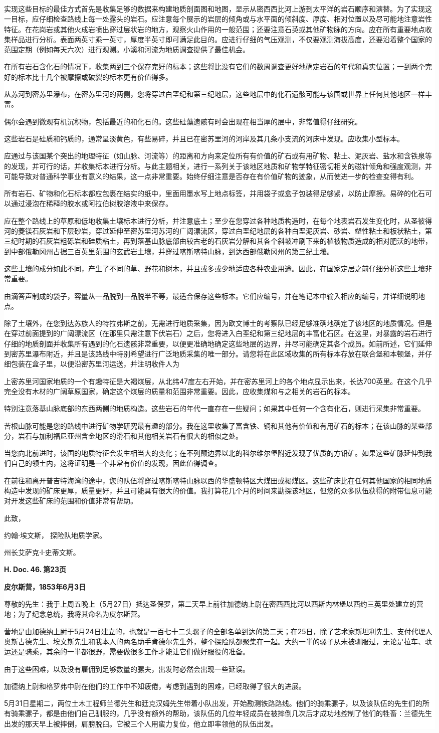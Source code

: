 实现这些目标的最佳方式首先是收集足够的数据来构建地质剖面图和地图，显示从密西西比河上游到太平洋的岩石顺序和演替。为了实现这一目标，应仔细检查路线上每一处露头的岩石。应注意每个展示的岩层的倾角或与水平面的倾斜度、厚度、相对位置以及尽可能地注意岩性特征。在花岗岩或其他火成岩喷出穿过层状岩的地方，观察火山作用的一般范围；还要注意石英或其他矿物脉的方向。应在所有重要地点收集样品进行分析。表面两英寸乘一英寸，厚度半英寸即可满足此目的。应进行仔细的气压观测，不仅要观测海拔高度，还要沿着整个国家的范围定期（例如每天六次）进行观测。小溪和河流为地质调查提供了最佳机会。

在所有岩石含化石的情况下，收集两到三个保存完好的标本；这些将比没有它们的数周调查更好地确定岩石的年代和真实位置；一到两个完好的标本比十几个被摩擦或破裂的标本更有价值得多。

从苏河到密苏里瀑布，在密苏里河的两侧，您将穿过白垩纪和第三纪地层，这些地层中的化石遗骸可能与该国或世界上任何其他地区一样丰富。

偶尔会遇到微观有机沉积物，包括最近的和化石的。这些硅藻遗骸有时会出现在相当厚的层中，非常值得仔细研究。

这些岩石是硅质和钙质的，通常呈淡黄色，有些易碎，并且已在密苏里河的河岸及其几条小支流的河床中发现。应收集小型标本。

应通过与该国某个突出的地理特征（如山脉、河流等）的距离和方向来定位所有有价值的矿石或有用矿物、粘土、泥灰岩、盐水和含铁泉等的发现，并可行的话，并收集标本进行分析。与此主题相关，进行一系列关于该地区地质和矿物学特征密切相关的磁针倾角和强度观测，并可能导致对普通科学事业有意义的结果，这一点非常重要。始终仔细注意是否存在有价值矿物的迹象，从而使进一步的检查变得有利。

所有岩石、矿物和化石标本都应包裹在结实的纸中，里面用墨水写上地点标签，并用袋子或盒子包装得足够紧，以防止摩擦。易碎的化石可以通过浸泡在稀释的胶水或阿拉伯树胶溶液中来保存。

应在整个路线上的草原和低地收集土壤标本进行分析，并注意底土；至少在您穿过各种地质构造时，在每个地表岩石发生变化时，从圣彼得河的菱镁石灰岩和下层砂岩，穿过延伸至密苏里河苏河的广阔漂流区，穿过白垩纪地层的各种白垩泥灰岩、砂岩、塑性粘土和板状粘土，第三纪时期的石灰岩粗砾岩和硅质粘土，再到落基山脉底部由较古老的石灰岩分解和其各个斜坡冲刷下来的植被物质造成的相对肥沃的地带，到中部俄勒冈州占据三百英里范围的玄武岩土壤，并穿过喀斯喀特山脉，到达西部俄勒冈州的第三纪土壤。

这些土壤的成分如此不同，产生了不同的草、野花和树木，并且或多或少地适应各种农业用途。因此，在国家定居之前仔细分析这些土壤非常重要。

由滴答声制成的袋子，容量从一品脱到一品脱半不等，最适合保存这些标本。它们应编号，并在笔记本中输入相应的编号，并详细说明地点。

除了土壤外，在您到达苏族人的特拉弗斯之前，无需进行地质采集，因为欧文博士的考察队已经足够准确地确定了该地区的地质情况。但是在穿过前面提到的广阔漂流区（在那里只需注意下伏岩石）之后，您将进入白垩纪和第三纪地层的丰富化石区。在这里，对暴露的岩石进行仔细的地质剖面并收集所有遇到的化石遗骸非常重要，以便更准确地确定这些地层的边界，并尽可能确定其各个成员。如前所述，它们延伸到密苏里瀑布附近，并且是该路线中特别希望进行广泛地质采集的唯一部分。请您将在此区域收集的所有标本存放在联合堡和本顿堡，并仔细包装在盒子里，以便沿密苏里河运送，并注明收件人为

上密苏里河国家地质的一个有趣特征是大褐煤层，从北纬47度左右开始，并在密苏里河上的各个地点显示出来，长达700英里。在这个几乎完全没有木材的广阔草原国家，确定这个煤层的质量和范围非常重要。因此，应收集煤和与之相关的岩石的标本。

特别注意落基山脉底部的东西两侧的地质构造。这些岩石的年代一直存在一些疑问；如果其中任何一个含有化石，则进行采集非常重要。

苦根山脉可能是您的路线中进行矿物学研究最有趣的部分。我在这里收集了富含铁、铜和其他有价值和有用矿石的标本；在该山脉的某些部分，岩石与加利福尼亚州含金地区的滑石和其他相关岩石有很大的相似之处。

当您向北前进时，该国的地质特征会发生相当大的变化；在不列颠边界以北的科尔维尔堡附近发现了优质的方铅矿。如果这些矿脉延伸到我们自己的领土内，这将证明是一个非常有价值的发现，因此值得调查。

在前往和离开普吉特海湾的途中，您的队伍将穿过喀斯喀特山脉以西的华盛顿特区大煤田或褐煤区。这些矿床比在任何其他国家的相同地质构造中发现的矿床更厚，质量更好，并且可能具有很大的价值。我打算花几个月的时间来勘探该地区，但您的众多队伍获得的附带信息可能对开发这些矿床的范围和价值非常有帮助。

此致，

约翰·埃文斯，
探险队地质学家。

州长艾萨克·I·史蒂文斯。

**H. Doc. 46. 第23页**

**皮尔斯营，1853年6月3日**

尊敬的先生：我于上周五晚上（5月27日）抵达圣保罗，第二天早上前往加德纳上尉在密西西比河以西斯内林堡以西约三英里处建立的营地；为了纪念总统，我将其命名为皮尔斯营。

营地是由加德纳上尉于5月24日建立的，也就是一百七十二头骡子的全部名单到达的第二天；在25日，除了艺术家斯坦利先生、支付代理人奥斯古德先生、埃文斯先生和我本人的两名助手肯德尔先生外，整个探险队都聚集在一起。大约一半的骡子从未被驯服过，无论是拉车、驮运还是骑乘，其余的一半都很野，需要做很多工作才能让它们做好服役的准备。

由于这些困难，以及没有雇佣到足够数量的骡夫，出发时必然会出现一些延误。

加德纳上尉和格罗弗中尉在他们的工作中不知疲倦，考虑到遇到的困难，已经取得了很大的进展。

5月31日星期二，两位土木工程师兰德先生和廷克汉姆先生带着小队出发，开始勘测铁路路线。他们的骑乘骡子，以及该队伍的先生们的所有骑乘骡子，都是由他们自己驯服的，几乎没有额外的帮助，该队伍的几位年轻成员在被摔倒几次后才成功地控制了他们的牲畜：兰德先生出发的那天早上被摔倒，肩膀脱臼。它被三个人用蛮力复位，他立即率领他的队伍出发。
